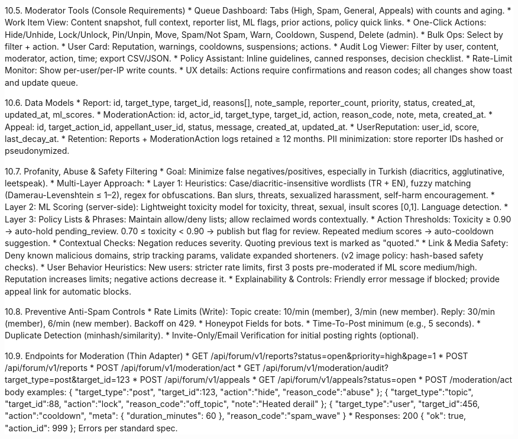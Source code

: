 10.5. Moderator Tools (Console Requirements)
	* Queue Dashboard: Tabs (High, Spam, General, Appeals) with counts and aging.
	* Work Item View: Content snapshot, full context, reporter list, ML flags, prior actions, policy quick links.
	* One-Click Actions: Hide/Unhide, Lock/Unlock, Pin/Unpin, Move, Spam/Not Spam, Warn, Cooldown, Suspend, Delete (admin).
	* Bulk Ops: Select by filter + action.
	* User Card: Reputation, warnings, cooldowns, suspensions; actions.
	* Audit Log Viewer: Filter by user, content, moderator, action, time; export CSV/JSON.
	* Policy Assistant: Inline guidelines, canned responses, decision checklist.
	* Rate-Limit Monitor: Show per-user/per-IP write counts.
	* UX details: Actions require confirmations and reason codes; all changes show toast and update queue.

10.6. Data Models
	* Report: id, target_type, target_id, reasons[], note_sample, reporter_count, priority, status, created_at, updated_at, ml_scores.
	* ModerationAction: id, actor_id, target_type, target_id, action, reason_code, note, meta, created_at.
	* Appeal: id, target_action_id, appellant_user_id, status, message, created_at, updated_at.
	* UserReputation: user_id, score, last_decay_at.
	* Retention: Reports + ModerationAction logs retained ≥ 12 months. PII minimization: store reporter IDs hashed or pseudonymized.

10.7. Profanity, Abuse & Safety Filtering
	* Goal: Minimize false negatives/positives, especially in Turkish (diacritics, agglutinative, leetspeak).
	* Multi-Layer Approach:
		* Layer 1: Heuristics: Case/diacritic-insensitive wordlists (TR + EN), fuzzy matching (Damerau-Levenshtein ≤ 1–2), regex for obfuscations. Ban slurs, threats, sexualized harassment, self-harm encouragement.
		* Layer 2: ML Scoring (server-side): Lightweight toxicity model for toxicity, threat, sexual, insult scores [0,1]. Language detection. 
		* Layer 3: Policy Lists & Phrases: Maintain allow/deny lists; allow reclaimed words contextually.
	* Action Thresholds: Toxicity ≥ 0.90 -> auto-hold pending_review. 0.70 ≤ toxicity < 0.90 -> publish but flag for review. Repeated medium scores -> auto-cooldown suggestion.
	* Contextual Checks: Negation reduces severity. Quoting previous text is marked as "quoted."
	* Link & Media Safety: Deny known malicious domains, strip tracking params, validate expanded shorteners. (v2 image policy: hash-based safety checks).
	* User Behavior Heuristics: New users: stricter rate limits, first 3 posts pre-moderated if ML score medium/high. Reputation increases limits; negative actions decrease it.
	* Explainability & Controls: Friendly error message if blocked; provide appeal link for automatic blocks.

10.8. Preventive Anti-Spam Controls
	* Rate Limits (Write): Topic create: 10/min (member), 3/min (new member). Reply: 30/min (member), 6/min (new member). Backoff on 429. 
	* Honeypot Fields for bots. 
	* Time-To-Post minimum (e.g., 5 seconds).
	* Duplicate Detection (minhash/similarity).
	* Invite-Only/Email Verification for initial posting rights (optional).

10.9. Endpoints for Moderation (Thin Adapter)
	* GET /api/forum/v1/reports?status=open&priority=high&page=1
	* POST /api/forum/v1/reports
	* POST /api/forum/v1/moderation/act
	* GET /api/forum/v1/moderation/audit?target_type=post&target_id=123
	* POST /api/forum/v1/appeals
	* GET /api/forum/v1/appeals?status=open
	* POST /moderation/act body examples: { "target_type":"post", "target_id":123, "action":"hide", "reason_code":"abuse" }; { "target_type":"topic", "target_id":88, "action":"lock", "reason_code":"off_topic", "note":"Heated derail" }; { "target_type":"user", "target_id":456, "action":"cooldown", "meta": { "duration_minutes": 60 }, "reason_code":"spam_wave" }
	* Responses: 200 { "ok": true, "action_id": 999 }; Errors per standard spec.
